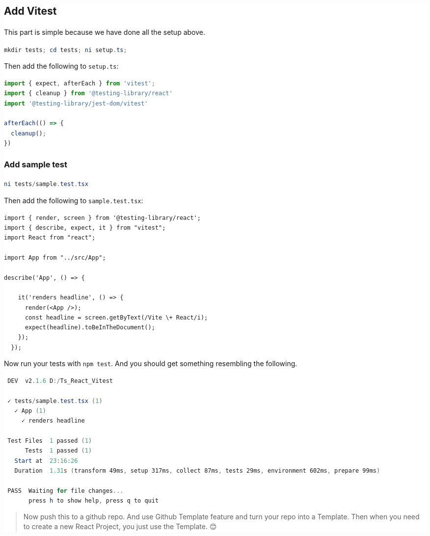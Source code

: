 ## Add Vitest

This part is simple because we have done all the setup above. 

```powershell
mkdir tests; cd tests; ni setup.ts;
```

Then add the following to `setup.ts`:
```ts
import { expect, afterEach } from 'vitest';
import { cleanup } from '@testing-library/react'
import '@testing-library/jest-dom/vitest'

afterEach(() => {
  cleanup();
})
```

### Add sample test
```powershell
ni tests/sample.test.tsx
```

Then add the following to `sample.test.tsx`:

```tsx
import { render, screen } from '@testing-library/react';
import { describe, expect, it } from "vitest";
import React from "react";

import App from "../src/App";

describe('App', () => {

    it('renders headline', () => {
      render(<App />);
      const headline = screen.getByText(/Vite \+ React/i);
      expect(headline).toBeInTheDocument();
    });
  });
```

Now run your tests with `npm test`. And you should get something resembling the following. 

```powershell
 DEV  v2.1.6 D:/Ts_React_Vitest

 ✓ tests/sample.test.tsx (1)
   ✓ App (1)
     ✓ renders headline

 Test Files  1 passed (1)
      Tests  1 passed (1)
   Start at  23:16:26
   Duration  1.31s (transform 49ms, setup 317ms, collect 87ms, tests 29ms, environment 602ms, prepare 99ms)

 PASS  Waiting for file changes...
       press h to show help, press q to quit
```

> Now push this to a github repo. And use Github Template feature and turn your repo into a Template. Then when you need to create a new React Project, you just use the Template. 😊